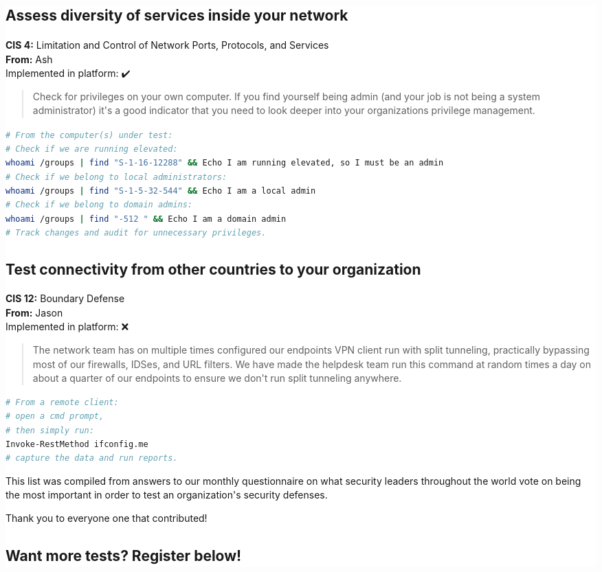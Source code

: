 ## Assess diversity of services inside your network
**CIS 4:** Limitation and Control of Network Ports, Protocols, and Services   
**From:** Ash  
Implemented in platform: :heavy_check_mark:  
>Check for privileges on your own computer. If you find yourself being admin (and your job is not being a system administrator) it's a good indicator that you need to look deeper into your organizations privilege management.

```bash
# From the computer(s) under test:
# Check if we are running elevated:
whoami /groups | find "S-1-16-12288" && Echo I am running elevated, so I must be an admin
# Check if we belong to local administrators:
whoami /groups | find "S-1-5-32-544" && Echo I am a local admin
# Check if we belong to domain admins:
whoami /groups | find "-512 " && Echo I am a domain admin
# Track changes and audit for unnecessary privileges.
```

## Test connectivity from other countries to your organization
**CIS 12:** Boundary Defense  
**From:** Jason  
Implemented in platform: :x:  
>The network team has on multiple times configured our endpoints VPN client run with split tunneling, practically bypassing most of our firewalls, IDSes, and URL filters. We have made the helpdesk team run this command at random times a day on about a quarter of our endpoints to ensure we don't run split tunneling anywhere.

```bash
# From a remote client:
# open a cmd prompt, 
# then simply run:
Invoke-RestMethod ifconfig.me
# capture the data and run reports. 
```

This list was compiled from answers to our monthly questionnaire on what security leaders throughout the world vote on being the most important in order to test an organization's security defenses. 

Thank you to everyone one that contributed! 

## Want more tests? Register below!  
<script charset="utf-8" type="text/javascript" src="//js.hsforms.net/forms/shell.js"></script>
<script>
  hbspt.forms.create({
	portalId: "8898112",
	formId: "2b1cfdb3-6618-4dd8-86e4-4786274c0d38"
});
</script>



[create account]: #want-more-tests-register-below